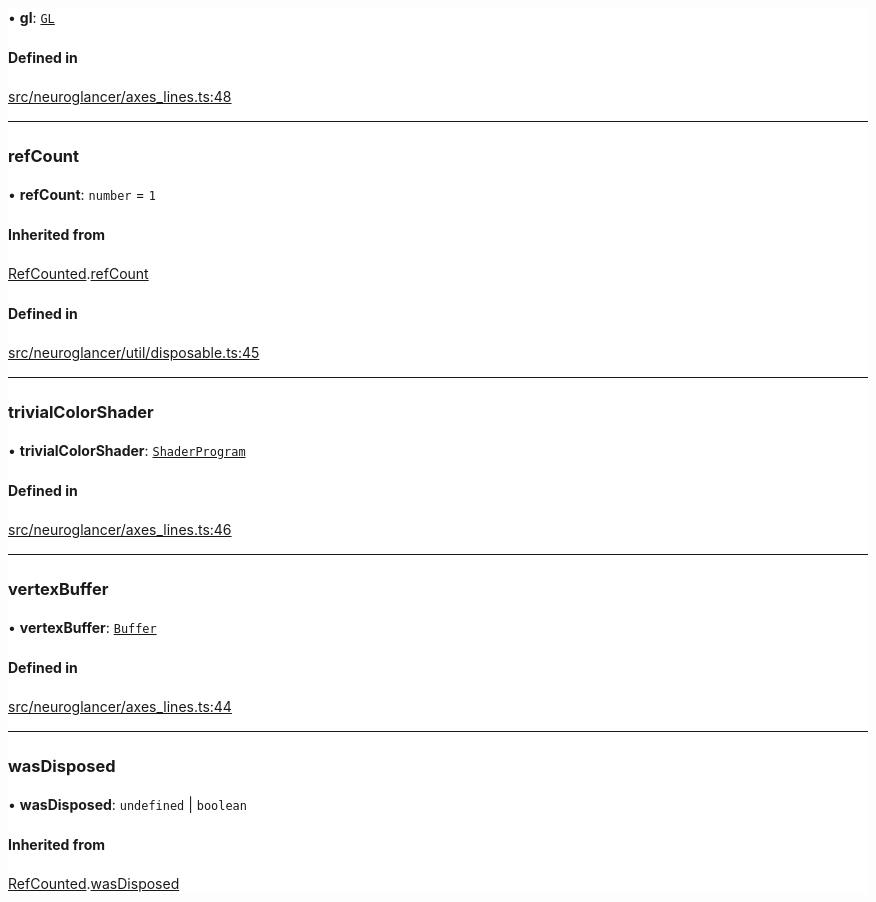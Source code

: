 • **gl**: [`GL`](../interfaces/neuroglancer_webgl_context.GL.md)

#### Defined in

[src/neuroglancer/axes_lines.ts:48](https://github.com/ActiveBrainAtlas2/neuroglancer/blob/91617476/src/neuroglancer/axes_lines.ts#L48)

___

### refCount

• **refCount**: `number` = `1`

#### Inherited from

[RefCounted](neuroglancer_util_disposable.RefCounted.md).[refCount](neuroglancer_util_disposable.RefCounted.md#refcount)

#### Defined in

[src/neuroglancer/util/disposable.ts:45](https://github.com/ActiveBrainAtlas2/neuroglancer/blob/91617476/src/neuroglancer/util/disposable.ts#L45)

___

### trivialColorShader

• **trivialColorShader**: [`ShaderProgram`](neuroglancer_webgl_shader.ShaderProgram.md)

#### Defined in

[src/neuroglancer/axes_lines.ts:46](https://github.com/ActiveBrainAtlas2/neuroglancer/blob/91617476/src/neuroglancer/axes_lines.ts#L46)

___

### vertexBuffer

• **vertexBuffer**: [`Buffer`](neuroglancer_webgl_buffer.Buffer.md)

#### Defined in

[src/neuroglancer/axes_lines.ts:44](https://github.com/ActiveBrainAtlas2/neuroglancer/blob/91617476/src/neuroglancer/axes_lines.ts#L44)

___

### wasDisposed

• **wasDisposed**: `undefined` \| `boolean`

#### Inherited from

[RefCounted](neuroglancer_util_disposable.RefCounted.md).[wasDisposed](neuroglancer_util_disposable.RefCounted.md#wasdisposed)
